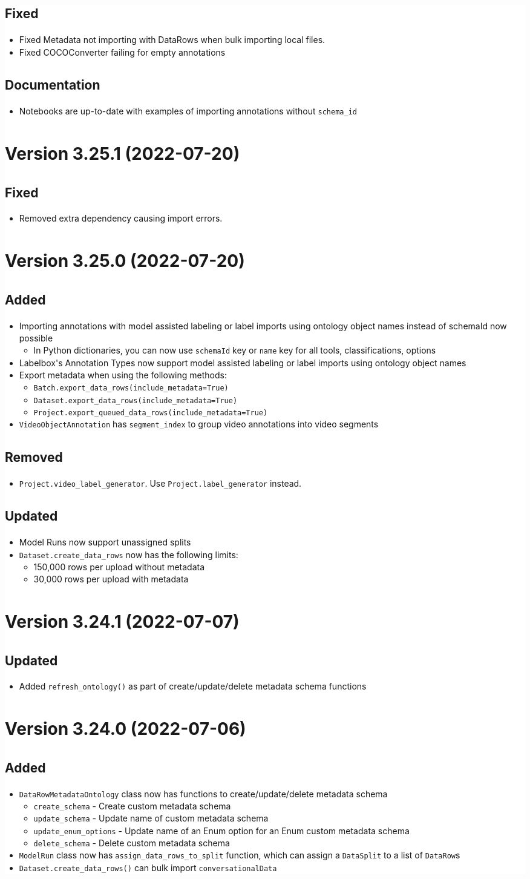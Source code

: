 ## Fixed
* Fixed Metadata not importing with DataRows when bulk importing local files.
* Fixed COCOConverter failing for empty annotations

## Documentation
* Notebooks are up-to-date with examples of importing annotations without `schema_id`

# Version 3.25.1 (2022-07-20)
## Fixed
* Removed extra dependency causing import errors.

# Version 3.25.0 (2022-07-20)

## Added
* Importing annotations with model assisted labeling or label imports using ontology object names instead of schemaId now possible
    * In Python dictionaries, you can now use `schemaId` key or `name` key for all tools, classifications, options
* Labelbox's Annotation Types now support model assisted labeling or label imports using ontology object names
* Export metadata when using the following methods:
    * `Batch.export_data_rows(include_metadata=True)`
    * `Dataset.export_data_rows(include_metadata=True)`
    * `Project.export_queued_data_rows(include_metadata=True)`
* `VideoObjectAnnotation` has `segment_index` to group video annotations into video segments

## Removed
* `Project.video_label_generator`. Use `Project.label_generator` instead.

## Updated
* Model Runs now support unassigned splits
* `Dataset.create_data_rows` now has the following limits:
    * 150,000 rows per upload without metadata
    * 30,000 rows per upload with metadata


# Version 3.24.1 (2022-07-07)
## Updated
* Added `refresh_ontology()` as part of create/update/delete metadata schema functions

# Version 3.24.0 (2022-07-06)
## Added
* `DataRowMetadataOntology` class now has functions to create/update/delete metadata schema
    * `create_schema` - Create custom metadata schema
    * `update_schema` - Update name of custom metadata schema
    * `update_enum_options` - Update name of an Enum option for an Enum custom metadata schema
    * `delete_schema` - Delete custom metadata schema
* `ModelRun` class now has `assign_data_rows_to_split` function, which can assign a `DataSplit` to a list of `DataRow`s
* `Dataset.create_data_rows()` can bulk import `conversationalData`
